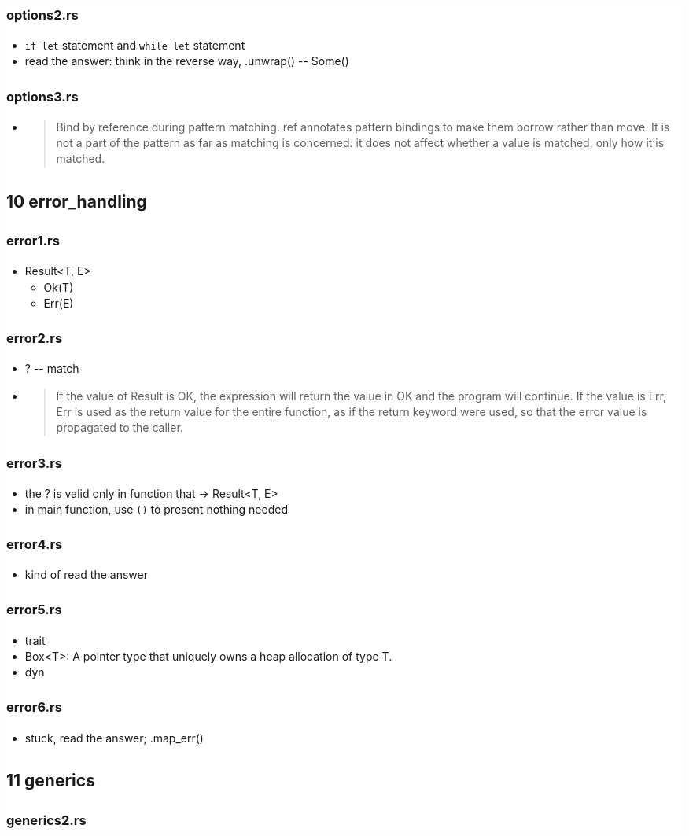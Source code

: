 ### options2.rs

- `if let` statement and `while let` statement
- read the answer: think in the reverse way, .unwrap() -- Some()

### options3.rs

- >Bind by reference during pattern matching.
  >ref annotates pattern bindings to make them borrow rather than move.
  >It is not a part of the pattern as far as matching is concerned: it does not affect whether a value is matched,
  >only how it is matched.

## 10 error_handling

### error1.rs

- Result<T, E>
  - Ok(T)
  - Err(E)

### error2.rs

- ? -- match

- >If the value of Result is OK, the expression will return the value in OK and the program will continue.
  >If the value is Err, Err is used as the return value for the entire function,
  >as if the return keyword were used, so that the error value is propagated to the caller.

### error3.rs

- the ? is valid only in function that -> Result<T, E>
- in main function, use `()` to present nothing needed

### error4.rs

- kind of read the answer

### error5.rs

- trait
- Box\<T\>: A pointer type that uniquely owns a heap allocation of type T.
- dyn

### error6.rs

- stuck, read the answer; .map_err()

## 11 generics

### generics2.rs
